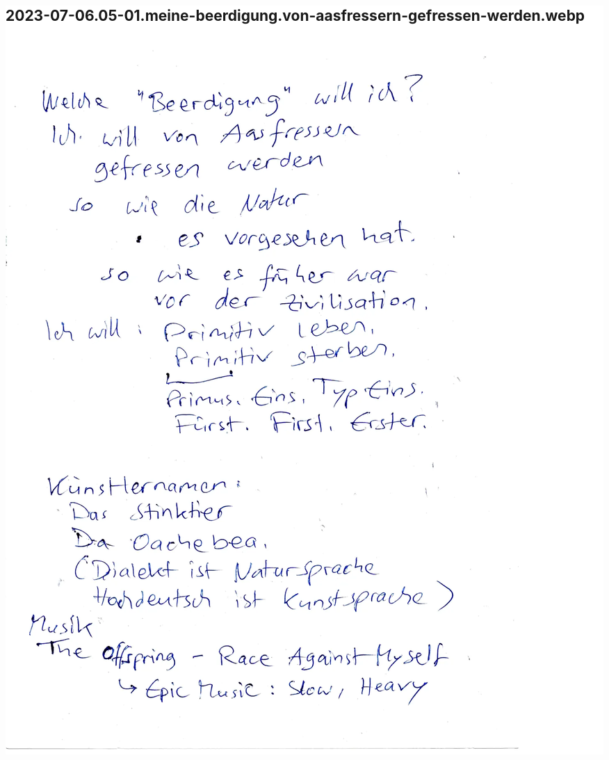 ## 2023-07-06.05-01.meine-beerdigung.von-aasfressern-gefressen-werden.webp

![](img/2023-07/2023-07-06.05-01.meine-beerdigung.von-aasfressern-gefressen-werden.webp)
